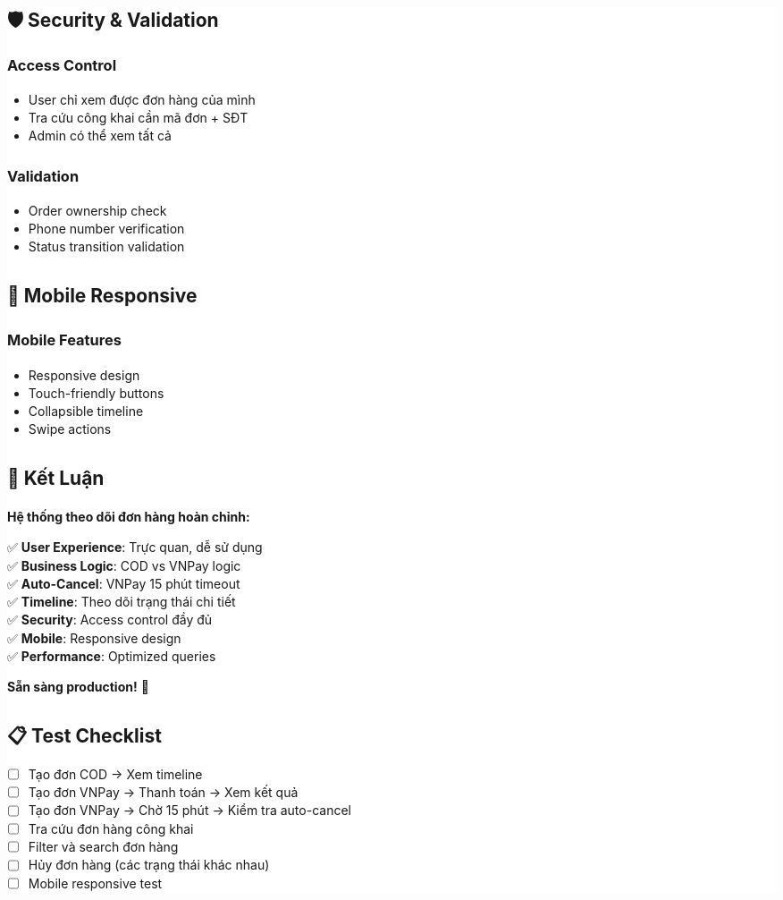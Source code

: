 ## 🛡️ Security & Validation

### **Access Control**

-   User chỉ xem được đơn hàng của mình
-   Tra cứu công khai cần mã đơn + SĐT
-   Admin có thể xem tất cả

### **Validation**

-   Order ownership check
-   Phone number verification
-   Status transition validation

## 📱 Mobile Responsive

### **Mobile Features**

-   Responsive design
-   Touch-friendly buttons
-   Collapsible timeline
-   Swipe actions

## 🎉 Kết Luận

**Hệ thống theo dõi đơn hàng hoàn chỉnh:**

✅ **User Experience**: Trực quan, dễ sử dụng  
✅ **Business Logic**: COD vs VNPay logic  
✅ **Auto-Cancel**: VNPay 15 phút timeout  
✅ **Timeline**: Theo dõi trạng thái chi tiết  
✅ **Security**: Access control đầy đủ  
✅ **Mobile**: Responsive design  
✅ **Performance**: Optimized queries

**Sẵn sàng production!** 🚀

## 📋 Test Checklist

-   [ ] Tạo đơn COD → Xem timeline
-   [ ] Tạo đơn VNPay → Thanh toán → Xem kết quả
-   [ ] Tạo đơn VNPay → Chờ 15 phút → Kiểm tra auto-cancel
-   [ ] Tra cứu đơn hàng công khai
-   [ ] Filter và search đơn hàng
-   [ ] Hủy đơn hàng (các trạng thái khác nhau)
-   [ ] Mobile responsive test
